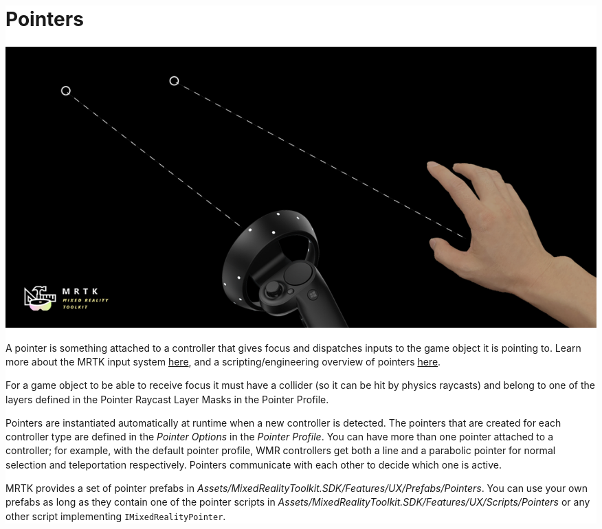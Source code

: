 # Pointers
![Pointer](../External/ReadMeImages/Pointers/MRTK_Pointer_Main.png)

A pointer is something attached to a controller that gives focus and dispatches inputs to the game object it is pointing to. Learn more about the MRTK input system [here](./Input/Overview.md), and a scripting/engineering overview of pointers [here](./Input/Pointers.md).

For a game object to be able to receive focus it must have a collider (so it can be hit by physics raycasts) and belong to one of the layers defined in the Pointer Raycast Layer Masks in the Pointer Profile.

Pointers are instantiated automatically at runtime when a new controller is detected. The pointers that are created for each controller type are defined in the _Pointer Options_ in the _Pointer Profile_. You can have more than one pointer attached to a controller; for example, with the default pointer profile, WMR controllers get both a line and a parabolic pointer for normal selection and teleportation respectively. Pointers communicate with each other to decide which one is active.

MRTK provides a set of pointer prefabs in _Assets/MixedRealityToolkit.SDK/Features/UX/Prefabs/Pointers_. You can use your own prefabs as long as they contain one of the pointer scripts in _Assets/MixedRealityToolkit.SDK/Features/UX/Scripts/Pointers_ or any other script implementing `IMixedRealityPointer`.

